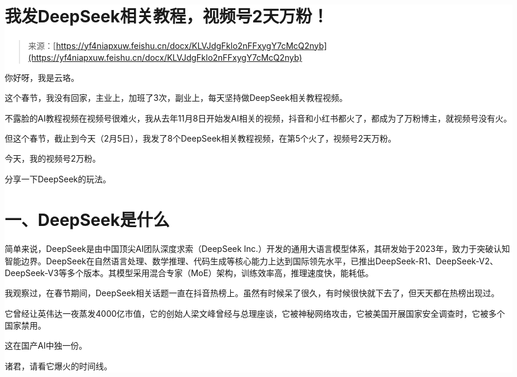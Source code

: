 # 我发DeepSeek相关教程，视频号2天万粉！

> 来源：[https://yf4niapxuw.feishu.cn/docx/KLVJdgFklo2nFFxygY7cMcQ2nyb](https://yf4niapxuw.feishu.cn/docx/KLVJdgFklo2nFFxygY7cMcQ2nyb)

你好呀，我是云珞。

这个春节，我没有回家，主业上，加班了3次，副业上，每天坚持做DeepSeek相关教程视频。

不露脸的AI教程视频在视频号很难火，我从去年11月8日开始发AI相关的视频，抖音和小红书都火了，都成为了万粉博主，就视频号没有火。

但这个春节，截止到今天（2月5日），我发了8个DeepSeek相关教程视频，在第5个火了，视频号2天万粉。

今天，我的视频号2万粉。

分享一下DeepSeek的玩法。

# 一、DeepSeek是什么

简单来说，DeepSeek是由中国顶尖AI团队深度求索（DeepSeek Inc.）开发的通用大语言模型体系，其研发始于2023年，致力于突破认知智能边界。DeepSeek在自然语言处理、数学推理、代码生成等核心能力上达到国际领先水平，已推出DeepSeek-R1、DeepSeek-V2、DeepSeek-V3等多个版本。其模型采用混合专家（MoE）架构，训练效率高，推理速度快，能耗低。

我观察过，在春节期间，DeepSeek相关话题一直在抖音热榜上。虽然有时候呆了很久，有时候很快就下去了，但天天都在热榜出现过。

它曾经让英伟达一夜蒸发4000亿市值，它的创始人梁文峰曾经与总理座谈，它被神秘网络攻击，它被美国开展国家安全调查时，它被多个国家禁用。

这在国产AI中独一份。

诸君，请看它爆火的时间线。
